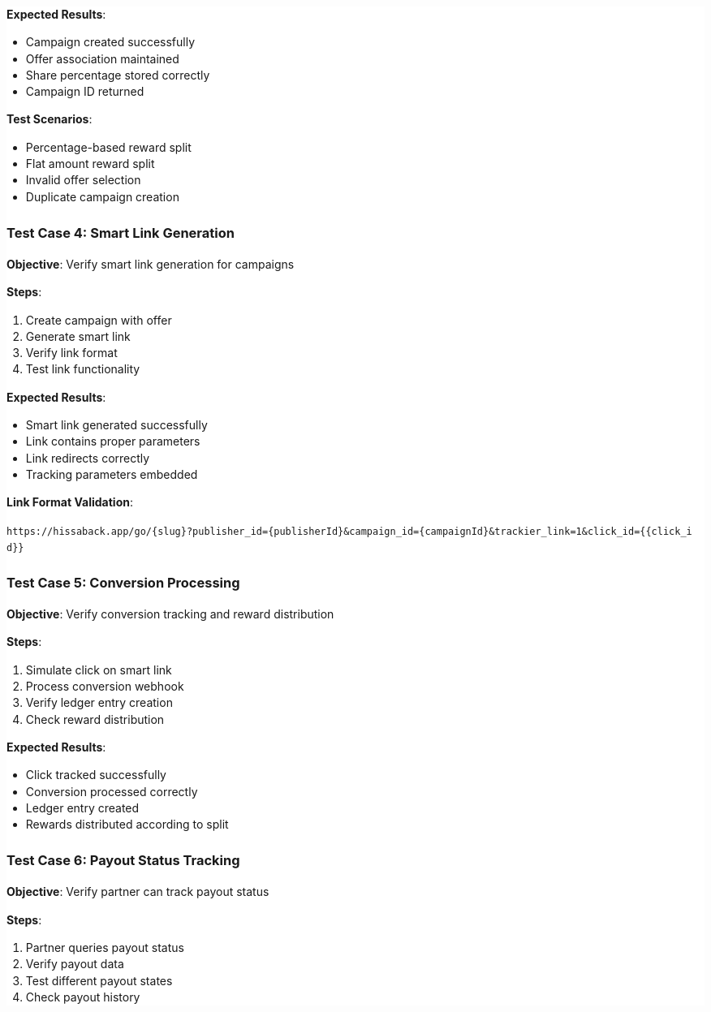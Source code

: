 **Expected Results**:
- Campaign created successfully
- Offer association maintained
- Share percentage stored correctly
- Campaign ID returned

**Test Scenarios**:
- Percentage-based reward split
- Flat amount reward split
- Invalid offer selection
- Duplicate campaign creation

### Test Case 4: Smart Link Generation
**Objective**: Verify smart link generation for campaigns

**Steps**:
1. Create campaign with offer
2. Generate smart link
3. Verify link format
4. Test link functionality

**Expected Results**:
- Smart link generated successfully
- Link contains proper parameters
- Link redirects correctly
- Tracking parameters embedded

**Link Format Validation**:
```
https://hissaback.app/go/{slug}?publisher_id={publisherId}&campaign_id={campaignId}&trackier_link=1&click_id={{click_id}}
```

### Test Case 5: Conversion Processing
**Objective**: Verify conversion tracking and reward distribution

**Steps**:
1. Simulate click on smart link
2. Process conversion webhook
3. Verify ledger entry creation
4. Check reward distribution

**Expected Results**:
- Click tracked successfully
- Conversion processed correctly
- Ledger entry created
- Rewards distributed according to split

### Test Case 6: Payout Status Tracking
**Objective**: Verify partner can track payout status

**Steps**:
1. Partner queries payout status
2. Verify payout data
3. Test different payout states
4. Check payout history
